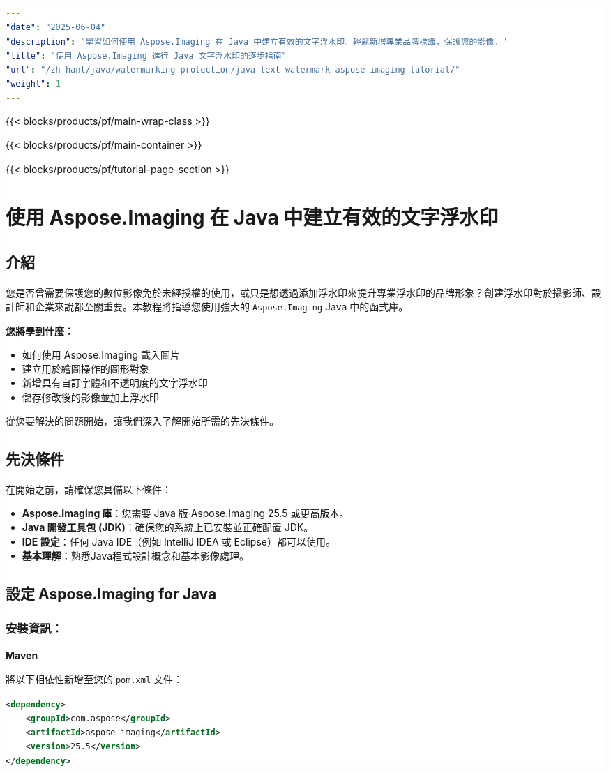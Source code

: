 ```yaml
---
"date": "2025-06-04"
"description": "學習如何使用 Aspose.Imaging 在 Java 中建立有效的文字浮水印。輕鬆新增專業品牌標識，保護您的影像。"
"title": "使用 Aspose.Imaging 進行 Java 文字浮水印的逐步指南"
"url": "/zh-hant/java/watermarking-protection/java-text-watermark-aspose-imaging-tutorial/"
"weight": 1
---
```


{{< blocks/products/pf/main-wrap-class >}}

{{< blocks/products/pf/main-container >}}

{{< blocks/products/pf/tutorial-page-section >}}
# 使用 Aspose.Imaging 在 Java 中建立有效的文字浮水印

## 介紹

您是否曾需要保護您的數位影像免於未經授權的使用，或只是想透過添加浮水印來提升專業浮水印的品牌形象？創建浮水印對於攝影師、設計師和企業來說都至關重要。本教程將指導您使用強大的 `Aspose.Imaging` Java 中的函式庫。

**您將學到什麼：**

- 如何使用 Aspose.Imaging 載入圖片
- 建立用於繪圖操作的圖形對象
- 新增具有自訂字體和不透明度的文字浮水印
- 儲存修改後的影像並加上浮水印

從您要解決的問題開始，讓我們深入了解開始所需的先決條件。

## 先決條件

在開始之前，請確保您具備以下條件：

- **Aspose.Imaging 庫**：您需要 Java 版 Aspose.Imaging 25.5 或更高版本。
- **Java 開發工具包 (JDK)**：確保您的系統上已安裝並正確配置 JDK。
- **IDE 設定**：任何 Java IDE（例如 IntelliJ IDEA 或 Eclipse）都可以使用。
- **基本理解**：熟悉Java程式設計概念和基本影像處理。

## 設定 Aspose.Imaging for Java

### 安裝資訊：

**Maven**

將以下相依性新增至您的 `pom.xml` 文件：

```xml
<dependency>
    <groupId>com.aspose</groupId>
    <artifactId>aspose-imaging</artifactId>
    <version>25.5</version>
</dependency>
```

